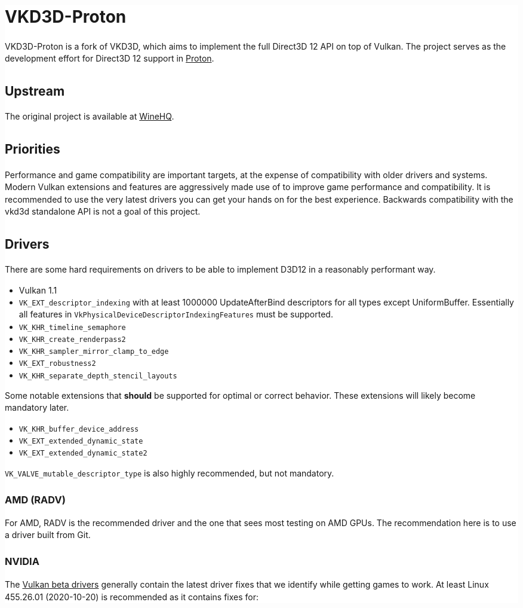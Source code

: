 # VKD3D-Proton

VKD3D-Proton is a fork of VKD3D, which aims to implement the full Direct3D 12 API on top of Vulkan.
The project serves as the development effort for Direct3D 12 support in [Proton](https://github.com/ValveSoftware/Proton).

## Upstream

The original project is available at [WineHQ](https://source.winehq.org/git/vkd3d.git/).

## Priorities

Performance and game compatibility are important targets, at the expense of compatibility with older drivers and systems.
Modern Vulkan extensions and features are aggressively made use of to improve game performance and compatibility.
It is recommended to use the very latest drivers you can get your hands on for the best experience.
Backwards compatibility with the vkd3d standalone API is not a goal of this project.

## Drivers

There are some hard requirements on drivers to be able to implement D3D12 in a reasonably performant way.

- Vulkan 1.1
- `VK_EXT_descriptor_indexing` with at least 1000000 UpdateAfterBind descriptors for all types except UniformBuffer.
  Essentially all features in `VkPhysicalDeviceDescriptorIndexingFeatures` must be supported.
- `VK_KHR_timeline_semaphore`
- `VK_KHR_create_renderpass2`
- `VK_KHR_sampler_mirror_clamp_to_edge`
- `VK_EXT_robustness2`
- `VK_KHR_separate_depth_stencil_layouts`

Some notable extensions that **should** be supported for optimal or correct behavior.
These extensions will likely become mandatory later.

- `VK_KHR_buffer_device_address`
- `VK_EXT_extended_dynamic_state`
- `VK_EXT_extended_dynamic_state2`

`VK_VALVE_mutable_descriptor_type` is also highly recommended, but not mandatory.

### AMD (RADV)

For AMD, RADV is the recommended driver and the one that sees most testing on AMD GPUs.
The recommendation here is to use a driver built from Git.

### NVIDIA

The [Vulkan beta drivers](https://developer.nvidia.com/vulkan-driver) generally contain the latest
driver fixes that we identify while getting games to work.
At least Linux 455.26.01 (2020-10-20) is recommended as it contains fixes for:
